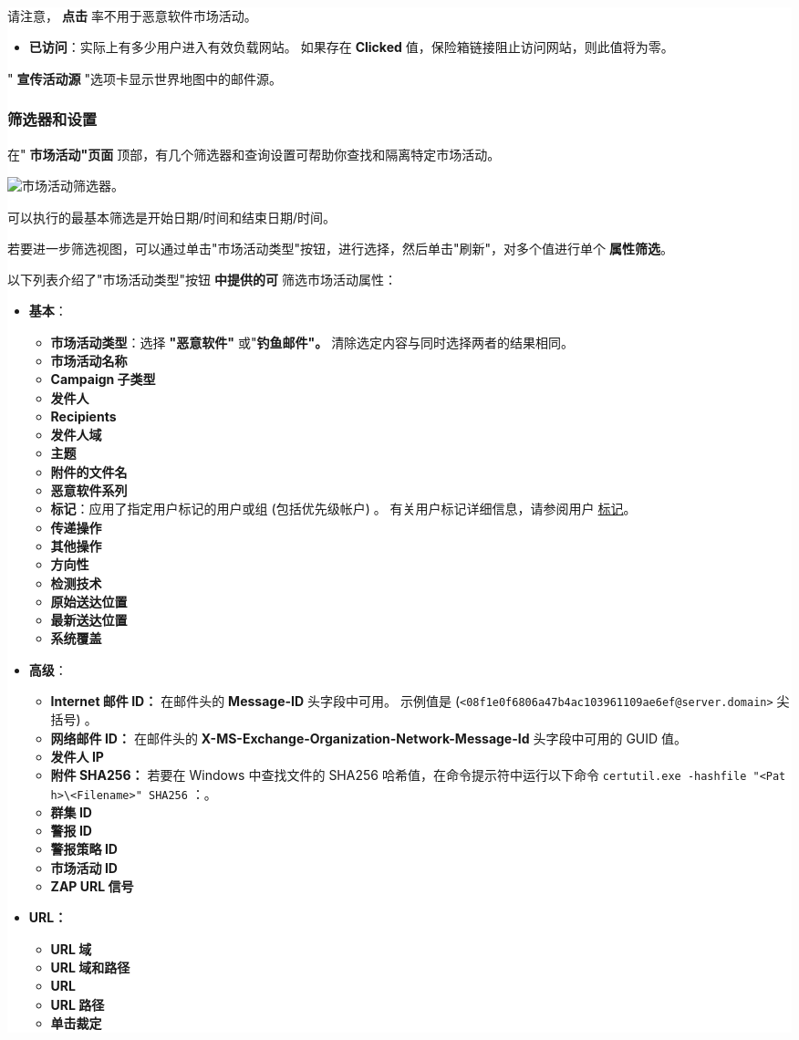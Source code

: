   请注意， **点击** 率不用于恶意软件市场活动。

- **已访问**：实际上有多少用户进入有效负载网站。 如果存在 **Clicked** 值，保险箱链接阻止访问网站，则此值将为零。

" **宣传活动源** "选项卡显示世界地图中的邮件源。

### <a name="filters-and-settings"></a>筛选器和设置

在" **市场活动"页面** 顶部，有几个筛选器和查询设置可帮助你查找和隔离特定市场活动。

![市场活动筛选器。](../../media/campaign-filters-and-settings.png)

可以执行的最基本筛选是开始日期/时间和结束日期/时间。

若要进一步筛选视图，可以通过单击"市场活动类型"按钮，进行选择，然后单击"刷新"，对多个值进行单个 **属性筛选**。

以下列表介绍了"市场活动类型"按钮 **中提供的可** 筛选市场活动属性：

- **基本**：
  - **市场活动类型**：选择 **"恶意软件"** 或"**钓鱼邮件"。** 清除选定内容与同时选择两者的结果相同。
  - **市场活动名称**
  - **Campaign 子类型**
  - **发件人**
  - **Recipients**
  - **发件人域**
  - **主题**
  - **附件的文件名**
  - **恶意软件系列**
  - **标记**：应用了指定用户标记的用户或组 (包括优先级帐户) 。 有关用户标记详细信息，请参阅用户 [标记](user-tags.md)。
  - **传递操作**
  - **其他操作**
  - **方向性**
  - **检测技术**
  - **原始送达位置**
  - **最新送达位置**
  - **系统覆盖**

- **高级**：
  - **Internet 邮件 ID：** 在邮件头的 **Message-ID** 头字段中可用。 示例值是 (`<08f1e0f6806a47b4ac103961109ae6ef@server.domain>` 尖括号) 。
  - **网络邮件 ID：** 在邮件头的 **X-MS-Exchange-Organization-Network-Message-Id** 头字段中可用的 GUID 值。
  - **发件人 IP**
  - **附件 SHA256：** 若要在 Windows 中查找文件的 SHA256 哈希值，在命令提示符中运行以下命令 `certutil.exe -hashfile "<Path>\<Filename>" SHA256` ：。
  - **群集 ID**
  - **警报 ID**
  - **警报策略 ID**
  - **市场活动 ID**
  - **ZAP URL 信号**

- **URL：**
  - **URL 域**
  - **URL 域和路径**
  - **URL**
  - **URL 路径**
  - **单击裁定**
